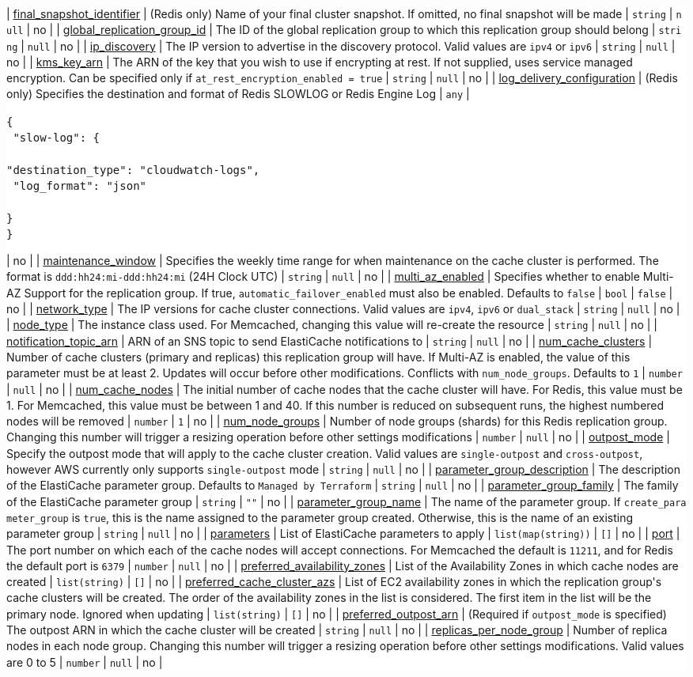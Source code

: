 | <a name="input_final_snapshot_identifier"></a> [final\_snapshot\_identifier](#input\_final\_snapshot\_identifier) | (Redis only) Name of your final cluster snapshot. If omitted, no final snapshot will be made | `string` | `null` | no |
| <a name="input_global_replication_group_id"></a> [global\_replication\_group\_id](#input\_global\_replication\_group\_id) | The ID of the global replication group to which this replication group should belong | `string` | `null` | no |
| <a name="input_ip_discovery"></a> [ip\_discovery](#input\_ip\_discovery) | The IP version to advertise in the discovery protocol. Valid values are `ipv4` or `ipv6` | `string` | `null` | no |
| <a name="input_kms_key_arn"></a> [kms\_key\_arn](#input\_kms\_key\_arn) | The ARN of the key that you wish to use if encrypting at rest. If not supplied, uses service managed encryption. Can be specified only if `at_rest_encryption_enabled = true` | `string` | `null` | no |
| <a name="input_log_delivery_configuration"></a> [log\_delivery\_configuration](#input\_log\_delivery\_configuration) | (Redis only) Specifies the destination and format of Redis SLOWLOG or Redis Engine Log | `any` | <pre>{<br>  "slow-log": {<br>    "destination_type": "cloudwatch-logs",<br>    "log_format": "json"<br>  }<br>}</pre> | no |
| <a name="input_maintenance_window"></a> [maintenance\_window](#input\_maintenance\_window) | Specifies the weekly time range for when maintenance on the cache cluster is performed. The format is `ddd:hh24:mi-ddd:hh24:mi` (24H Clock UTC) | `string` | `null` | no |
| <a name="input_multi_az_enabled"></a> [multi\_az\_enabled](#input\_multi\_az\_enabled) | Specifies whether to enable Multi-AZ Support for the replication group. If true, `automatic_failover_enabled` must also be enabled. Defaults to `false` | `bool` | `false` | no |
| <a name="input_network_type"></a> [network\_type](#input\_network\_type) | The IP versions for cache cluster connections. Valid values are `ipv4`, `ipv6` or `dual_stack` | `string` | `null` | no |
| <a name="input_node_type"></a> [node\_type](#input\_node\_type) | The instance class used. For Memcached, changing this value will re-create the resource | `string` | `null` | no |
| <a name="input_notification_topic_arn"></a> [notification\_topic\_arn](#input\_notification\_topic\_arn) | ARN of an SNS topic to send ElastiCache notifications to | `string` | `null` | no |
| <a name="input_num_cache_clusters"></a> [num\_cache\_clusters](#input\_num\_cache\_clusters) | Number of cache clusters (primary and replicas) this replication group will have. If Multi-AZ is enabled, the value of this parameter must be at least 2. Updates will occur before other modifications. Conflicts with `num_node_groups`. Defaults to `1` | `number` | `null` | no |
| <a name="input_num_cache_nodes"></a> [num\_cache\_nodes](#input\_num\_cache\_nodes) | The initial number of cache nodes that the cache cluster will have. For Redis, this value must be 1. For Memcached, this value must be between 1 and 40. If this number is reduced on subsequent runs, the highest numbered nodes will be removed | `number` | `1` | no |
| <a name="input_num_node_groups"></a> [num\_node\_groups](#input\_num\_node\_groups) | Number of node groups (shards) for this Redis replication group. Changing this number will trigger a resizing operation before other settings modifications | `number` | `null` | no |
| <a name="input_outpost_mode"></a> [outpost\_mode](#input\_outpost\_mode) | Specify the outpost mode that will apply to the cache cluster creation. Valid values are `single-outpost` and `cross-outpost`, however AWS currently only supports `single-outpost` mode | `string` | `null` | no |
| <a name="input_parameter_group_description"></a> [parameter\_group\_description](#input\_parameter\_group\_description) | The description of the ElastiCache parameter group. Defaults to `Managed by Terraform` | `string` | `null` | no |
| <a name="input_parameter_group_family"></a> [parameter\_group\_family](#input\_parameter\_group\_family) | The family of the ElastiCache parameter group | `string` | `""` | no |
| <a name="input_parameter_group_name"></a> [parameter\_group\_name](#input\_parameter\_group\_name) | The name of the parameter group. If `create_parameter_group` is `true`, this is the name assigned to the parameter group created. Otherwise, this is the name of an existing parameter group | `string` | `null` | no |
| <a name="input_parameters"></a> [parameters](#input\_parameters) | List of ElastiCache parameters to apply | `list(map(string))` | `[]` | no |
| <a name="input_port"></a> [port](#input\_port) | The port number on which each of the cache nodes will accept connections. For Memcached the default is `11211`, and for Redis the default port is `6379` | `number` | `null` | no |
| <a name="input_preferred_availability_zones"></a> [preferred\_availability\_zones](#input\_preferred\_availability\_zones) | List of the Availability Zones in which cache nodes are created | `list(string)` | `[]` | no |
| <a name="input_preferred_cache_cluster_azs"></a> [preferred\_cache\_cluster\_azs](#input\_preferred\_cache\_cluster\_azs) | List of EC2 availability zones in which the replication group's cache clusters will be created. The order of the availability zones in the list is considered. The first item in the list will be the primary node. Ignored when updating | `list(string)` | `[]` | no |
| <a name="input_preferred_outpost_arn"></a> [preferred\_outpost\_arn](#input\_preferred\_outpost\_arn) | (Required if `outpost_mode` is specified) The outpost ARN in which the cache cluster will be created | `string` | `null` | no |
| <a name="input_replicas_per_node_group"></a> [replicas\_per\_node\_group](#input\_replicas\_per\_node\_group) | Number of replica nodes in each node group. Changing this number will trigger a resizing operation before other settings modifications. Valid values are 0 to 5 | `number` | `null` | no |
